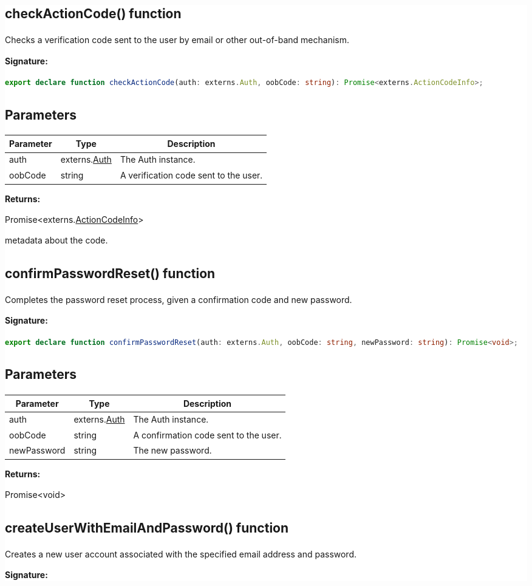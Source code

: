 ## checkActionCode() function

Checks a verification code sent to the user by email or other out-of-band mechanism.

<b>Signature:</b>

```typescript
export declare function checkActionCode(auth: externs.Auth, oobCode: string): Promise<externs.ActionCodeInfo>;
```

## Parameters

|  Parameter | Type | Description |
|  --- | --- | --- |
|  auth | externs.[Auth](./auth-types.auth.md#auth_interface) | The Auth instance. |
|  oobCode | string | A verification code sent to the user. |

<b>Returns:</b>

Promise&lt;externs.[ActionCodeInfo](./auth-types.actioncodeinfo.md#actioncodeinfo_interface)&gt;

metadata about the code.

## confirmPasswordReset() function

Completes the password reset process, given a confirmation code and new password.

<b>Signature:</b>

```typescript
export declare function confirmPasswordReset(auth: externs.Auth, oobCode: string, newPassword: string): Promise<void>;
```

## Parameters

|  Parameter | Type | Description |
|  --- | --- | --- |
|  auth | externs.[Auth](./auth-types.auth.md#auth_interface) | The Auth instance. |
|  oobCode | string | A confirmation code sent to the user. |
|  newPassword | string | The new password. |

<b>Returns:</b>

Promise&lt;void&gt;

## createUserWithEmailAndPassword() function

Creates a new user account associated with the specified email address and password.

<b>Signature:</b>
